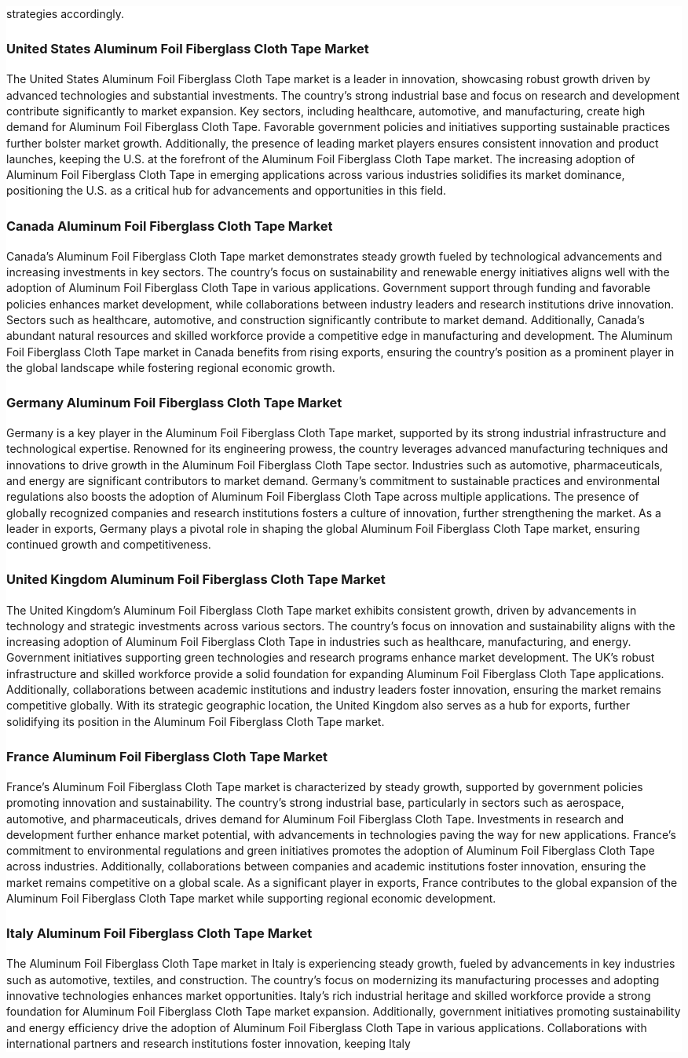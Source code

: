 strategies accordingly.</p><h3>United States Aluminum Foil Fiberglass Cloth Tape Market</h3><p>The United States Aluminum Foil Fiberglass Cloth Tape market is a leader in innovation, showcasing robust growth driven by advanced technologies and substantial investments. The country&rsquo;s strong industrial base and focus on research and development contribute significantly to market expansion. Key sectors, including healthcare, automotive, and manufacturing, create high demand for Aluminum Foil Fiberglass Cloth Tape. Favorable government policies and initiatives supporting sustainable practices further bolster market growth. Additionally, the presence of leading market players ensures consistent innovation and product launches, keeping the U.S. at the forefront of the Aluminum Foil Fiberglass Cloth Tape market. The increasing adoption of Aluminum Foil Fiberglass Cloth Tape in emerging applications across various industries solidifies its market dominance, positioning the U.S. as a critical hub for advancements and opportunities in this field.</p><h3>Canada Aluminum Foil Fiberglass Cloth Tape Market</h3><p>Canada&rsquo;s Aluminum Foil Fiberglass Cloth Tape market demonstrates steady growth fueled by technological advancements and increasing investments in key sectors. The country&rsquo;s focus on sustainability and renewable energy initiatives aligns well with the adoption of Aluminum Foil Fiberglass Cloth Tape in various applications. Government support through funding and favorable policies enhances market development, while collaborations between industry leaders and research institutions drive innovation. Sectors such as healthcare, automotive, and construction significantly contribute to market demand. Additionally, Canada&rsquo;s abundant natural resources and skilled workforce provide a competitive edge in manufacturing and development. The Aluminum Foil Fiberglass Cloth Tape market in Canada benefits from rising exports, ensuring the country&rsquo;s position as a prominent player in the global landscape while fostering regional economic growth.</p><h3>Germany Aluminum Foil Fiberglass Cloth Tape Market</h3><p>Germany is a key player in the Aluminum Foil Fiberglass Cloth Tape market, supported by its strong industrial infrastructure and technological expertise. Renowned for its engineering prowess, the country leverages advanced manufacturing techniques and innovations to drive growth in the Aluminum Foil Fiberglass Cloth Tape sector. Industries such as automotive, pharmaceuticals, and energy are significant contributors to market demand. Germany&rsquo;s commitment to sustainable practices and environmental regulations also boosts the adoption of Aluminum Foil Fiberglass Cloth Tape across multiple applications. The presence of globally recognized companies and research institutions fosters a culture of innovation, further strengthening the market. As a leader in exports, Germany plays a pivotal role in shaping the global Aluminum Foil Fiberglass Cloth Tape market, ensuring continued growth and competitiveness.</p><h3>United Kingdom Aluminum Foil Fiberglass Cloth Tape Market</h3><p>The United Kingdom&rsquo;s Aluminum Foil Fiberglass Cloth Tape market exhibits consistent growth, driven by advancements in technology and strategic investments across various sectors. The country&rsquo;s focus on innovation and sustainability aligns with the increasing adoption of Aluminum Foil Fiberglass Cloth Tape in industries such as healthcare, manufacturing, and energy. Government initiatives supporting green technologies and research programs enhance market development. The UK&rsquo;s robust infrastructure and skilled workforce provide a solid foundation for expanding Aluminum Foil Fiberglass Cloth Tape applications. Additionally, collaborations between academic institutions and industry leaders foster innovation, ensuring the market remains competitive globally. With its strategic geographic location, the United Kingdom also serves as a hub for exports, further solidifying its position in the Aluminum Foil Fiberglass Cloth Tape market.</p><h3>France Aluminum Foil Fiberglass Cloth Tape Market</h3><p>France&rsquo;s Aluminum Foil Fiberglass Cloth Tape market is characterized by steady growth, supported by government policies promoting innovation and sustainability. The country&rsquo;s strong industrial base, particularly in sectors such as aerospace, automotive, and pharmaceuticals, drives demand for Aluminum Foil Fiberglass Cloth Tape. Investments in research and development further enhance market potential, with advancements in technologies paving the way for new applications. France&rsquo;s commitment to environmental regulations and green initiatives promotes the adoption of Aluminum Foil Fiberglass Cloth Tape across industries. Additionally, collaborations between companies and academic institutions foster innovation, ensuring the market remains competitive on a global scale. As a significant player in exports, France contributes to the global expansion of the Aluminum Foil Fiberglass Cloth Tape market while supporting regional economic development.</p><h3>Italy Aluminum Foil Fiberglass Cloth Tape Market</h3><p>The Aluminum Foil Fiberglass Cloth Tape market in Italy is experiencing steady growth, fueled by advancements in key industries such as automotive, textiles, and construction. The country&rsquo;s focus on modernizing its manufacturing processes and adopting innovative technologies enhances market opportunities. Italy&rsquo;s rich industrial heritage and skilled workforce provide a strong foundation for Aluminum Foil Fiberglass Cloth Tape market expansion. Additionally, government initiatives promoting sustainability and energy efficiency drive the adoption of Aluminum Foil Fiberglass Cloth Tape in various applications. Collaborations with international partners and research institutions foster innovation, keeping Italy